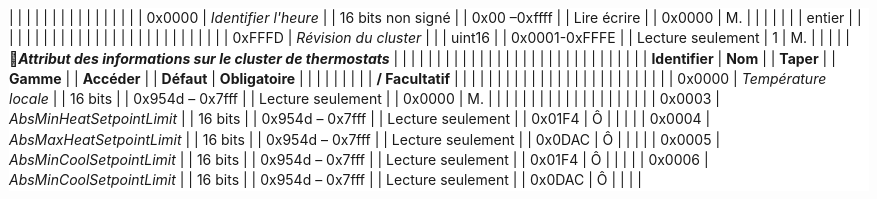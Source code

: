 |                                                                |                                               |             |                   |                             |                                                |                               |                   |                   |             |                 |            |                 |   |
| 0x0000                                                         | _Identifier l'heure_                          |             | 16 bits non signé |                             | 0x00 –0xffff                                   |                               | Lire écrire       |                   | 0x0000      | M.              |            |                 |   |
|                                                                |                                               | entier      |                   |                             |                                                |                               |                   |                   |             |                 |            |                 |   |
|                                                                |                                               |             |                   |                             |                                                |                               |                   |                   |             |                 |            |                 |   |
| 0xFFFD                                                         | _Révision du cluster_                         |             |                   | uint16                      |                                                | 0x0001-0xFFFE                 |                   | Lecture seulement | 1           | M.              |            |                 |   |
| _**Attribut des informations sur le cluster de thermostats**_ |                                               |             |                   |                             |                                                |                               |                   |                   |             |                 |            |                 |   |
|                                                                |                                               |             |                   |                             |                                                |                               |                   |                   |             |                 |            |                 |   |
| **Identifier**                                                 | **Nom**                                       |             | **Taper**         |                             | **Gamme**                                      |                               | **Accéder**       |                   | **Défaut**  | **Obligatoire** |            |                 |   |
|                                                                |                                               |             |                   | **/ Facultatif**            |                                                |                               |                   |                   |             |                 |            |                 |   |
|                                                                |                                               |             |                   |                             |                                                |                               |                   |                   |             |                 |            |                 |   |
| 0x0000                                                         | _Température locale_                          |             | 16 bits           |                             | 0x954d – 0x7fff                                |                               | Lecture seulement |                   | 0x0000      | M.              |            |                 |   |
|                                                                |                                               |             |                   |                             |                                                |                               |                   |                   |             |                 |            |                 |   |
| 0x0003                                                         | _AbsMinHeatSetpointLimit_                     |             | 16 bits           |                             | 0x954d – 0x7fff                                |                               | Lecture seulement |                   | 0x01F4      | Ô               |            |                 |   |
| 0x0004                                                         | _AbsMaxHeatSetpointLimit_                     |             | 16 bits           |                             | 0x954d – 0x7fff                                |                               | Lecture seulement |                   | 0x0DAC      | Ô               |            |                 |   |
| 0x0005                                                         | _AbsMinCoolSetpointLimit_                     |             | 16 bits           |                             | 0x954d – 0x7fff                                |                               | Lecture seulement |                   | 0x01F4      | Ô               |            |                 |   |
| 0x0006                                                         | _AbsMinCoolSetpointLimit_                     |             | 16 bits           |                             | 0x954d – 0x7fff                                |                               | Lecture seulement |                   | 0x0DAC      | Ô               |            |                 |   |